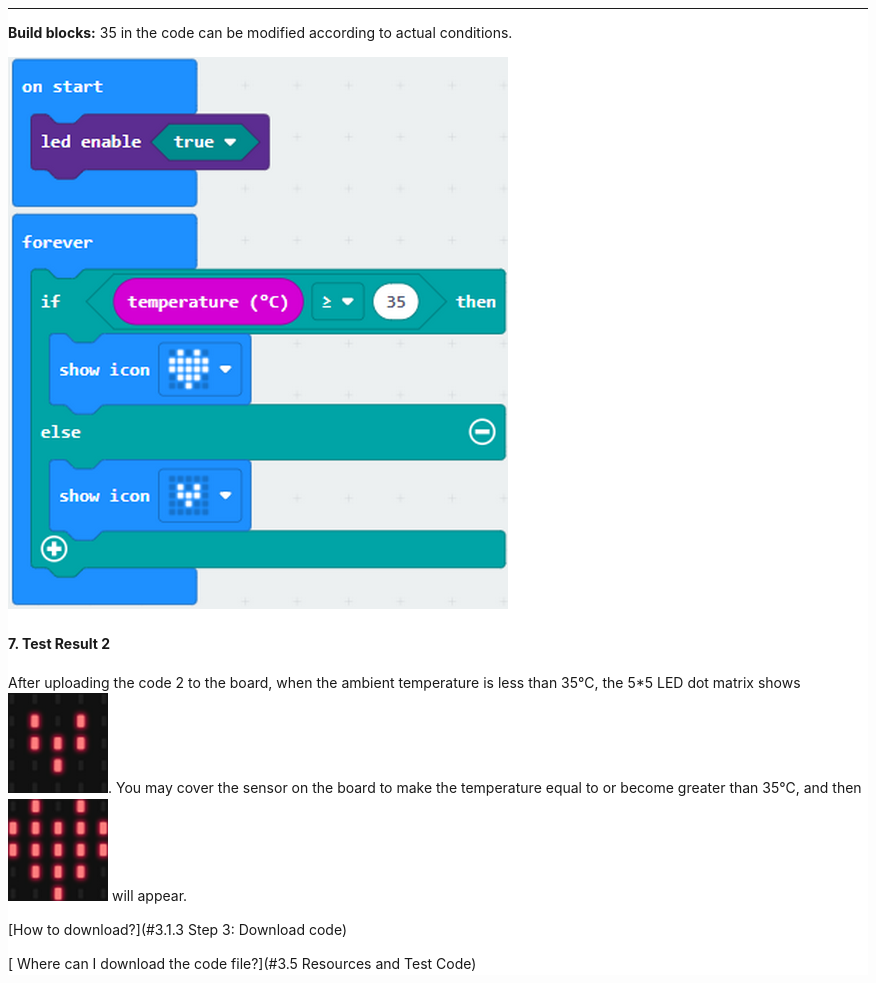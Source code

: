 ------

**Build blocks:** 35 in the code can be modified according to actual conditions.

![img](./media/k45.png)

#### 7. Test Result 2

After uploading the code 2 to the board, when the ambient temperature is less than 35℃, the 5*5 LED dot matrix shows ![img](./media/k46.png). You may cover the sensor on the board to make the temperature equal to or become greater than 35℃, and then ![img](./media/k47.png) will appear.

 [How to download?](#3.1.3 Step 3: Download code)

[ Where can I download the code file?](#3.5 Resources and Test Code)
